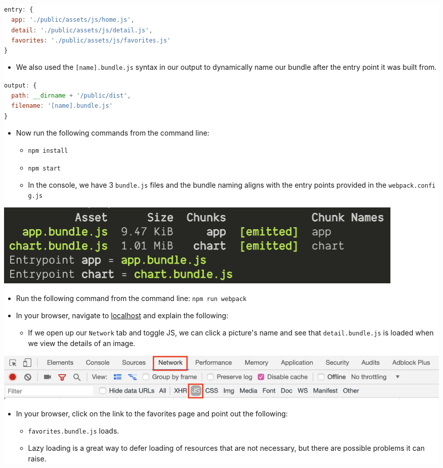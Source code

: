   ```js
  entry: {
    app: './public/assets/js/home.js',
    detail: './public/assets/js/detail.js',
    favorites: './public/assets/js/favorites.js'
  }
  ```

  * We also used the `[name].bundle.js` syntax in our output to dynamically name our bundle after the entry point it was built from.

  ```js
  output: {
    path: __dirname + '/public/dist',
    filename: '[name].bundle.js'
  }
  ```

* Now run the following commands from the command line:

  * `npm install`

  * `npm start`

  * In the console, we have 3 `bundle.js` files and the bundle naming aligns with the entry points provided in the `webpack.config.js`

![3 Bundles](Images/multipleBundles.png)

* Run the following command from the command line: `npm run webpack`

* In your browser, navigate to [localhost](<https://localhost:3000>) and explain the following:

  * If we open up our `Network` tab and toggle JS, we can click a picture's name and see that `detail.bundle.js` is loaded when we view the details of an image.

![Network JS](Images/networkJS.png)

* In your browser, click on the link to the favorites page and point out the following:

  *  `favorites.bundle.js` loads.

  * Lazy loading is a great way to defer loading of resources that are not necessary, but there are possible problems it can raise.

